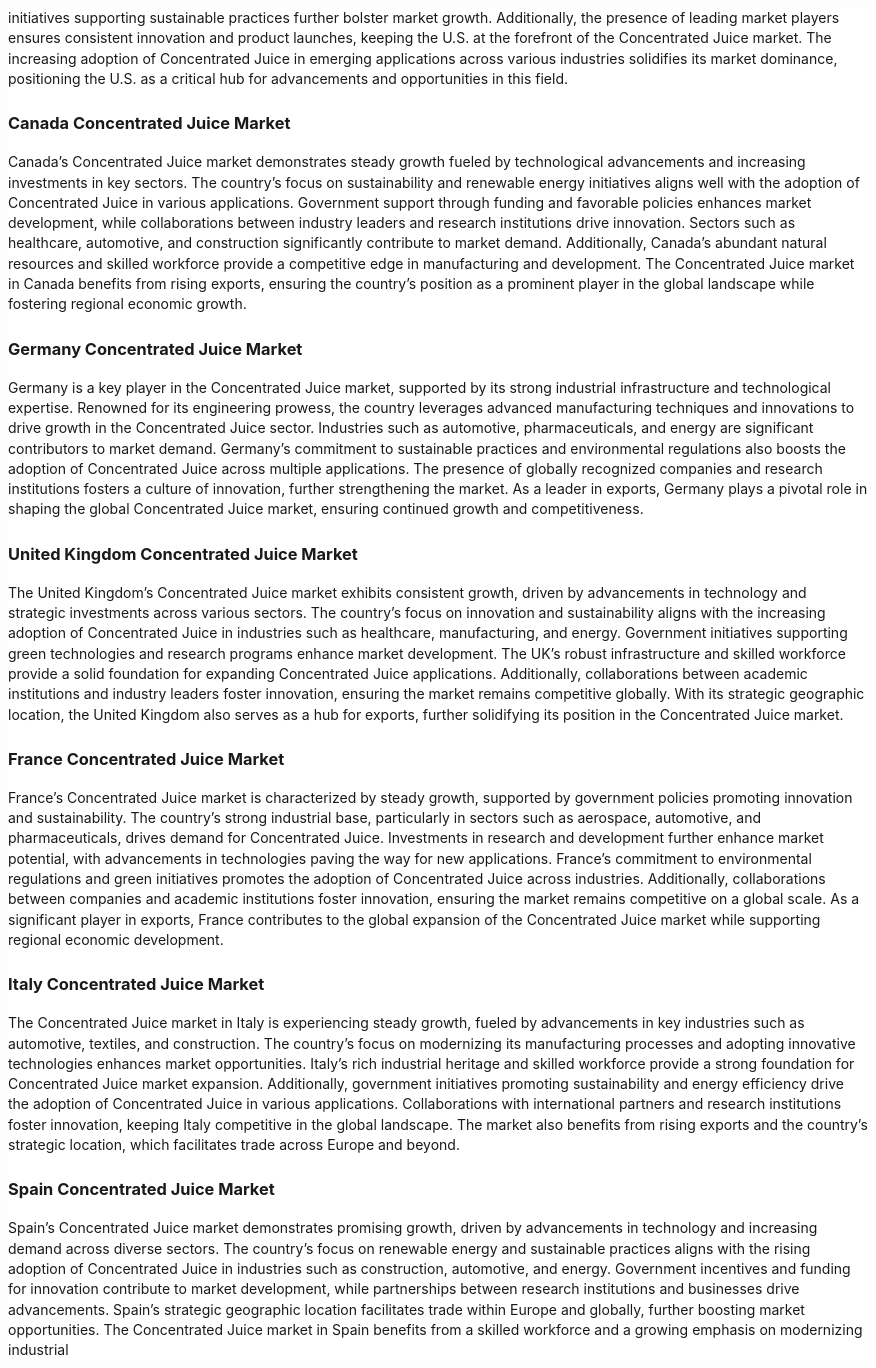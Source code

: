 initiatives supporting sustainable practices further bolster market growth. Additionally, the presence of leading market players ensures consistent innovation and product launches, keeping the U.S. at the forefront of the Concentrated Juice market. The increasing adoption of Concentrated Juice in emerging applications across various industries solidifies its market dominance, positioning the U.S. as a critical hub for advancements and opportunities in this field.</p><h3>Canada Concentrated Juice Market</h3><p>Canada&rsquo;s Concentrated Juice market demonstrates steady growth fueled by technological advancements and increasing investments in key sectors. The country&rsquo;s focus on sustainability and renewable energy initiatives aligns well with the adoption of Concentrated Juice in various applications. Government support through funding and favorable policies enhances market development, while collaborations between industry leaders and research institutions drive innovation. Sectors such as healthcare, automotive, and construction significantly contribute to market demand. Additionally, Canada&rsquo;s abundant natural resources and skilled workforce provide a competitive edge in manufacturing and development. The Concentrated Juice market in Canada benefits from rising exports, ensuring the country&rsquo;s position as a prominent player in the global landscape while fostering regional economic growth.</p><h3>Germany Concentrated Juice Market</h3><p>Germany is a key player in the Concentrated Juice market, supported by its strong industrial infrastructure and technological expertise. Renowned for its engineering prowess, the country leverages advanced manufacturing techniques and innovations to drive growth in the Concentrated Juice sector. Industries such as automotive, pharmaceuticals, and energy are significant contributors to market demand. Germany&rsquo;s commitment to sustainable practices and environmental regulations also boosts the adoption of Concentrated Juice across multiple applications. The presence of globally recognized companies and research institutions fosters a culture of innovation, further strengthening the market. As a leader in exports, Germany plays a pivotal role in shaping the global Concentrated Juice market, ensuring continued growth and competitiveness.</p><h3>United Kingdom Concentrated Juice Market</h3><p>The United Kingdom&rsquo;s Concentrated Juice market exhibits consistent growth, driven by advancements in technology and strategic investments across various sectors. The country&rsquo;s focus on innovation and sustainability aligns with the increasing adoption of Concentrated Juice in industries such as healthcare, manufacturing, and energy. Government initiatives supporting green technologies and research programs enhance market development. The UK&rsquo;s robust infrastructure and skilled workforce provide a solid foundation for expanding Concentrated Juice applications. Additionally, collaborations between academic institutions and industry leaders foster innovation, ensuring the market remains competitive globally. With its strategic geographic location, the United Kingdom also serves as a hub for exports, further solidifying its position in the Concentrated Juice market.</p><h3>France Concentrated Juice Market</h3><p>France&rsquo;s Concentrated Juice market is characterized by steady growth, supported by government policies promoting innovation and sustainability. The country&rsquo;s strong industrial base, particularly in sectors such as aerospace, automotive, and pharmaceuticals, drives demand for Concentrated Juice. Investments in research and development further enhance market potential, with advancements in technologies paving the way for new applications. France&rsquo;s commitment to environmental regulations and green initiatives promotes the adoption of Concentrated Juice across industries. Additionally, collaborations between companies and academic institutions foster innovation, ensuring the market remains competitive on a global scale. As a significant player in exports, France contributes to the global expansion of the Concentrated Juice market while supporting regional economic development.</p><h3>Italy Concentrated Juice Market</h3><p>The Concentrated Juice market in Italy is experiencing steady growth, fueled by advancements in key industries such as automotive, textiles, and construction. The country&rsquo;s focus on modernizing its manufacturing processes and adopting innovative technologies enhances market opportunities. Italy&rsquo;s rich industrial heritage and skilled workforce provide a strong foundation for Concentrated Juice market expansion. Additionally, government initiatives promoting sustainability and energy efficiency drive the adoption of Concentrated Juice in various applications. Collaborations with international partners and research institutions foster innovation, keeping Italy competitive in the global landscape. The market also benefits from rising exports and the country&rsquo;s strategic location, which facilitates trade across Europe and beyond.</p><h3>Spain Concentrated Juice Market</h3><p>Spain&rsquo;s Concentrated Juice market demonstrates promising growth, driven by advancements in technology and increasing demand across diverse sectors. The country&rsquo;s focus on renewable energy and sustainable practices aligns with the rising adoption of Concentrated Juice in industries such as construction, automotive, and energy. Government incentives and funding for innovation contribute to market development, while partnerships between research institutions and businesses drive advancements. Spain&rsquo;s strategic geographic location facilitates trade within Europe and globally, further boosting market opportunities. The Concentrated Juice market in Spain benefits from a skilled workforce and a growing emphasis on modernizing industrial